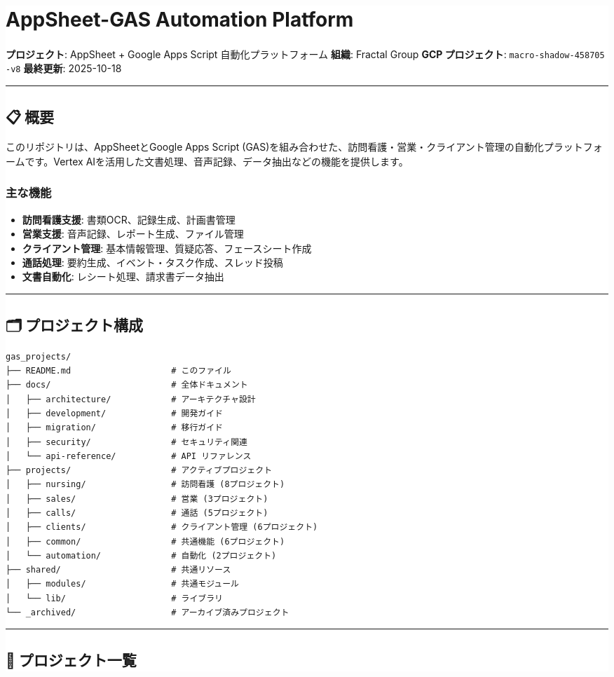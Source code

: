 # AppSheet-GAS Automation Platform

**プロジェクト**: AppSheet + Google Apps Script 自動化プラットフォーム
**組織**: Fractal Group
**GCP プロジェクト**: `macro-shadow-458705-v8`
**最終更新**: 2025-10-18

---

## 📋 概要

このリポジトリは、AppSheetとGoogle Apps Script (GAS)を組み合わせた、訪問看護・営業・クライアント管理の自動化プラットフォームです。Vertex AIを活用した文書処理、音声記録、データ抽出などの機能を提供します。

### 主な機能

- **訪問看護支援**: 書類OCR、記録生成、計画書管理
- **営業支援**: 音声記録、レポート生成、ファイル管理
- **クライアント管理**: 基本情報管理、質疑応答、フェースシート作成
- **通話処理**: 要約生成、イベント・タスク作成、スレッド投稿
- **文書自動化**: レシート処理、請求書データ抽出

---

## 🗂️ プロジェクト構成

```
gas_projects/
├── README.md                    # このファイル
├── docs/                        # 全体ドキュメント
│   ├── architecture/            # アーキテクチャ設計
│   ├── development/             # 開発ガイド
│   ├── migration/               # 移行ガイド
│   ├── security/                # セキュリティ関連
│   └── api-reference/           # API リファレンス
├── projects/                    # アクティブプロジェクト
│   ├── nursing/                 # 訪問看護 (8プロジェクト)
│   ├── sales/                   # 営業 (3プロジェクト)
│   ├── calls/                   # 通話 (5プロジェクト)
│   ├── clients/                 # クライアント管理 (6プロジェクト)
│   ├── common/                  # 共通機能 (6プロジェクト)
│   └── automation/              # 自動化 (2プロジェクト)
├── shared/                      # 共通リソース
│   ├── modules/                 # 共通モジュール
│   └── lib/                     # ライブラリ
└── _archived/                   # アーカイブ済みプロジェクト
```

---

## 🚀 プロジェクト一覧
